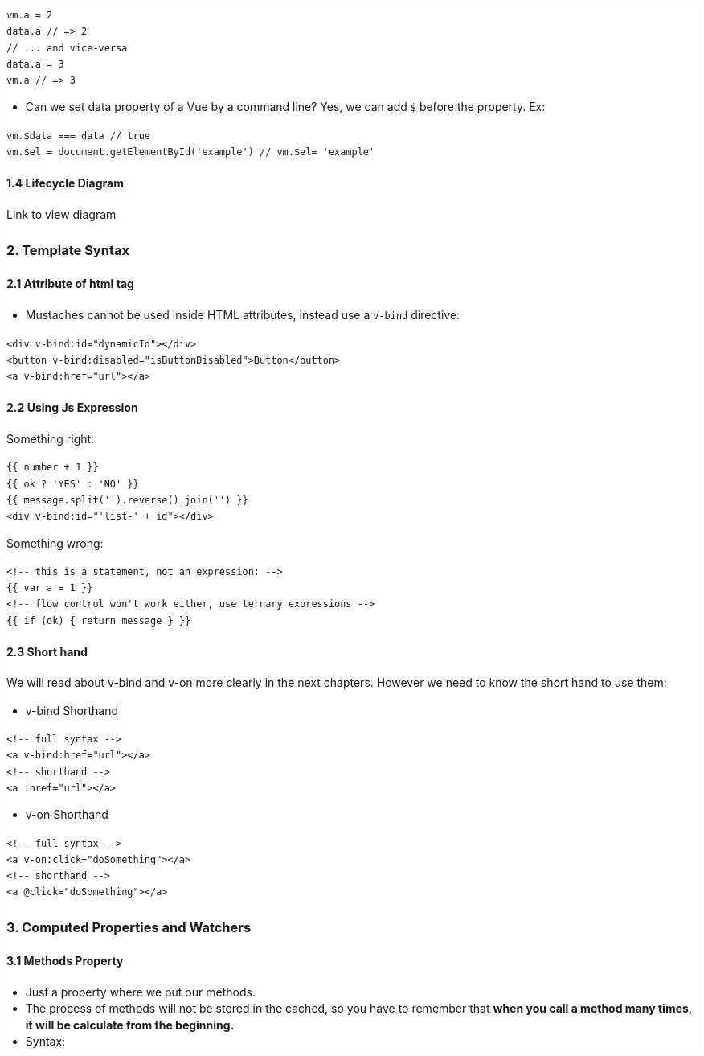```
vm.a = 2
data.a // => 2
// ... and vice-versa
data.a = 3
vm.a // => 3

```
- Can we set data property of a Vue by a command line? Yes, we can add `$` before the property. 
Ex: 
```
vm.$data === data // true
vm.$el = document.getElementById('example') // vm.$el= 'example'
```
#### 1.4 Lifecycle Diagram
[Link to view diagram](https://vuejs.org/images/lifecycle.png)
### 2. Template Syntax
#### 2.1 Attribute of html tag
- Mustaches cannot be used inside HTML attributes, instead use a `v-bind` directive:
```
<div v-bind:id="dynamicId"></div>
<button v-bind:disabled="isButtonDisabled">Button</button>
<a v-bind:href="url"></a>
```
#### 2.2 Using Js Expression
Something right:
```
{{ number + 1 }}
{{ ok ? 'YES' : 'NO' }}
{{ message.split('').reverse().join('') }}
<div v-bind:id="'list-' + id"></div>
```
Something wrong:
```
<!-- this is a statement, not an expression: -->
{{ var a = 1 }}
<!-- flow control won't work either, use ternary expressions -->
{{ if (ok) { return message } }}
```
#### 2.3 Short hand
We will read about v-bind and v-on more clearly in the next chapters.
However we need to know the short hand to use them:
- v-bind Shorthand
```
<!-- full syntax -->
<a v-bind:href="url"></a>
<!-- shorthand -->
<a :href="url"></a>
```
- v-on Shorthand
```
<!-- full syntax -->
<a v-on:click="doSomething"></a>
<!-- shorthand -->
<a @click="doSomething"></a>
```
### 3. Computed Properties and Watchers
#### 3.1 Methods Property
- Just a property where we put our methods.
- The process of methods will not be stored in the cached, so you have to remember that **when you call a method many times, it will be calculate from the beginning.**
- Syntax:
```
```